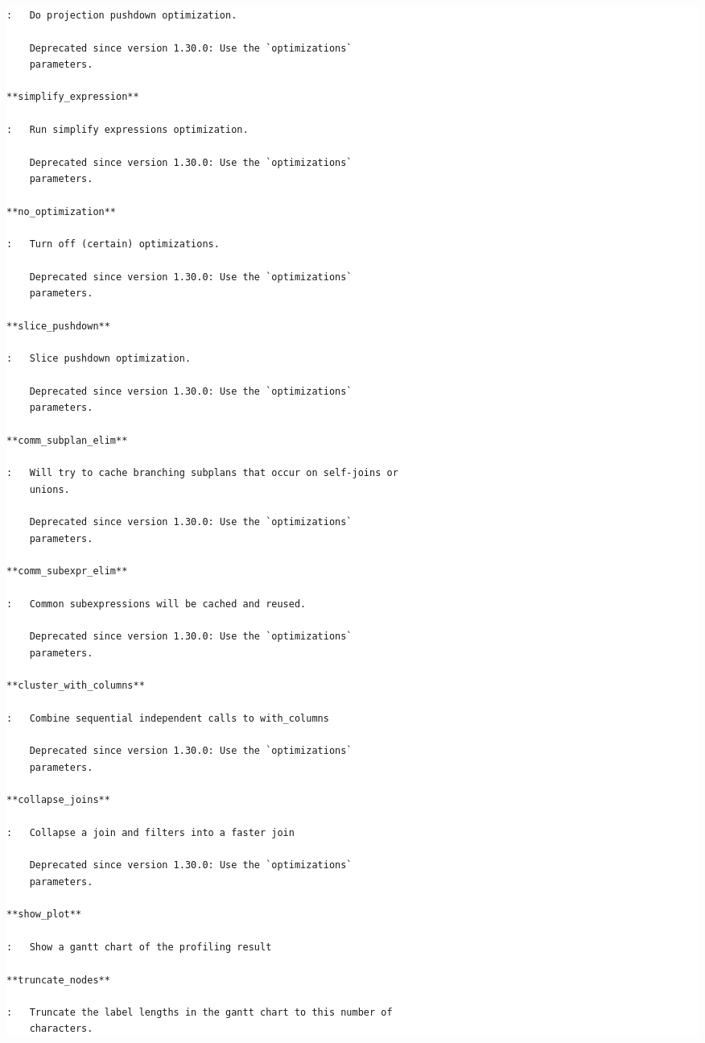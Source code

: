     :   Do projection pushdown optimization.

        Deprecated since version 1.30.0: Use the `optimizations`
        parameters.

    **simplify_expression**

    :   Run simplify expressions optimization.

        Deprecated since version 1.30.0: Use the `optimizations`
        parameters.

    **no_optimization**

    :   Turn off (certain) optimizations.

        Deprecated since version 1.30.0: Use the `optimizations`
        parameters.

    **slice_pushdown**

    :   Slice pushdown optimization.

        Deprecated since version 1.30.0: Use the `optimizations`
        parameters.

    **comm_subplan_elim**

    :   Will try to cache branching subplans that occur on self-joins or
        unions.

        Deprecated since version 1.30.0: Use the `optimizations`
        parameters.

    **comm_subexpr_elim**

    :   Common subexpressions will be cached and reused.

        Deprecated since version 1.30.0: Use the `optimizations`
        parameters.

    **cluster_with_columns**

    :   Combine sequential independent calls to with_columns

        Deprecated since version 1.30.0: Use the `optimizations`
        parameters.

    **collapse_joins**

    :   Collapse a join and filters into a faster join

        Deprecated since version 1.30.0: Use the `optimizations`
        parameters.

    **show_plot**

    :   Show a gantt chart of the profiling result

    **truncate_nodes**

    :   Truncate the label lengths in the gantt chart to this number of
        characters.
